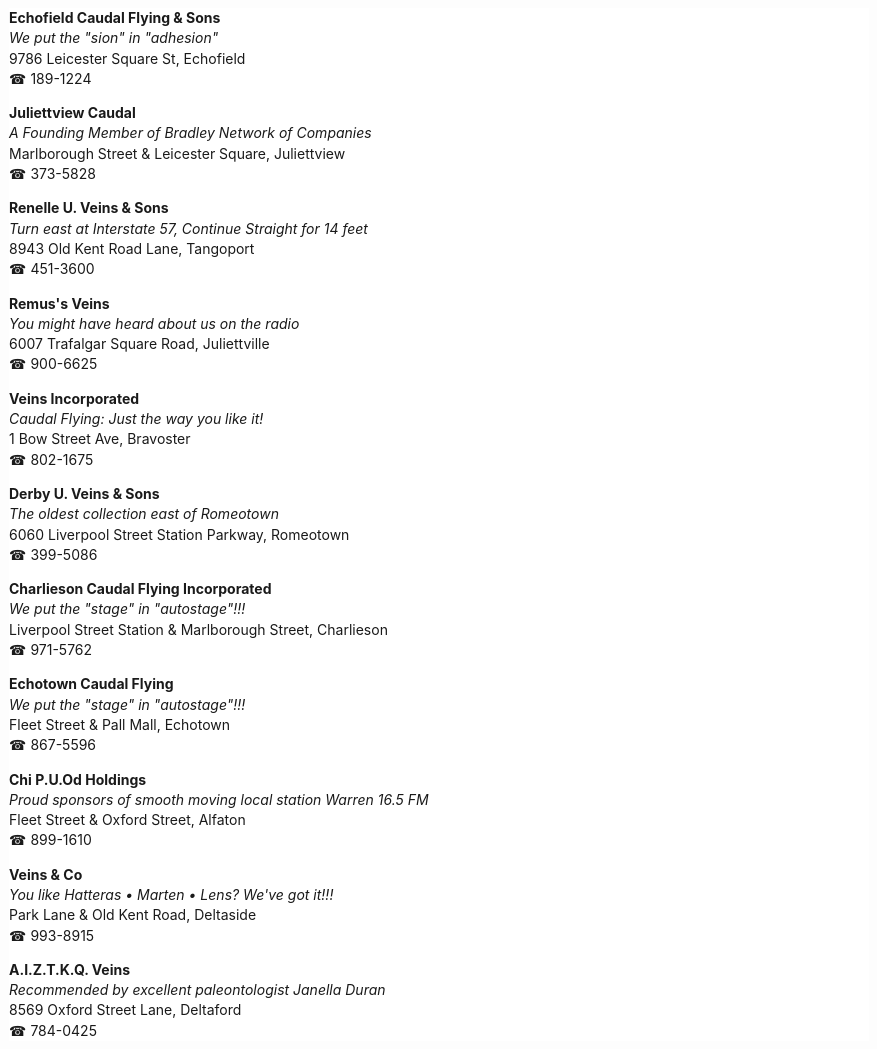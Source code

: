 **Echofield Caudal Flying & Sons**  
_We put the "sion" in "adhesion"_  
9786 Leicester Square St, Echofield  
☎ 189-1224

**Juliettview Caudal**  
_A Founding Member of Bradley Network of Companies_  
Marlborough Street & Leicester Square, Juliettview  
☎ 373-5828

**Renelle U. Veins & Sons**  
_Turn east at Interstate 57, Continue Straight for 14 feet_  
8943 Old Kent Road Lane, Tangoport  
☎ 451-3600

**Remus's Veins**  
_You might have heard about us on the radio_  
6007 Trafalgar Square Road, Juliettville  
☎ 900-6625

**Veins Incorporated**  
_Caudal Flying: Just the way you like it!_  
1 Bow Street Ave, Bravoster  
☎ 802-1675

**Derby U. Veins & Sons**  
_The oldest collection east of Romeotown_  
6060 Liverpool Street Station Parkway, Romeotown  
☎ 399-5086

**Charlieson Caudal Flying Incorporated**  
_We put the "stage" in "autostage"!!!_  
Liverpool Street Station & Marlborough Street, Charlieson  
☎ 971-5762

**Echotown Caudal Flying**  
_We put the "stage" in "autostage"!!!_  
Fleet Street & Pall Mall, Echotown  
☎ 867-5596

**Chi P.U.Od Holdings**  
_Proud sponsors of smooth moving local station Warren 16.5 FM_  
Fleet Street & Oxford Street, Alfaton  
☎ 899-1610

**Veins & Co**  
_You like Hatteras • Marten • Lens? We've got it!!!_  
Park Lane & Old Kent Road, Deltaside  
☎ 993-8915

**A.I.Z.T.K.Q. Veins**  
_Recommended by excellent paleontologist Janella Duran_  
8569 Oxford Street Lane, Deltaford  
☎ 784-0425

